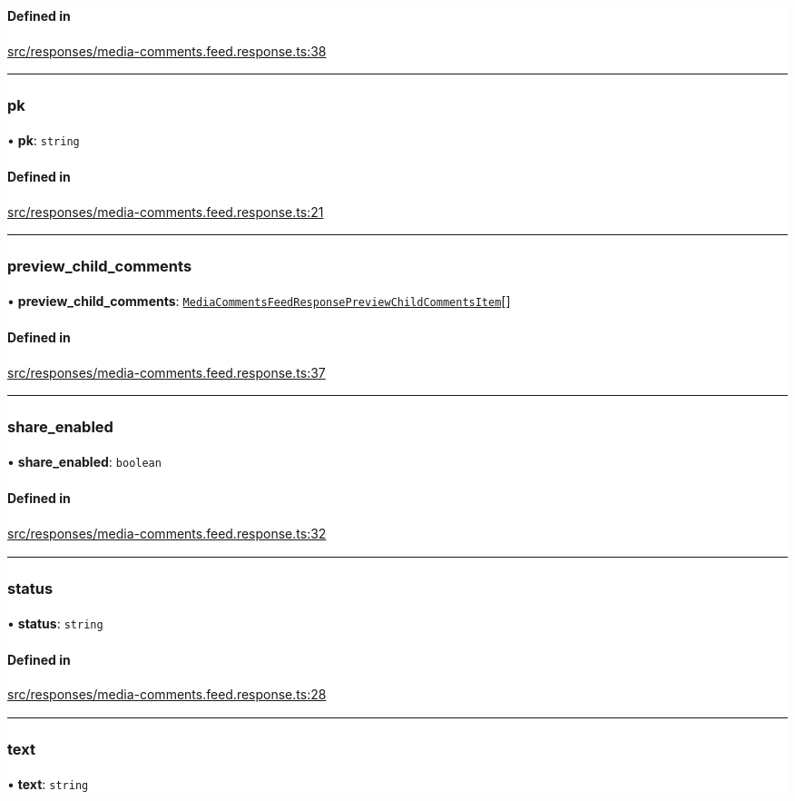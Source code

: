 #### Defined in

[src/responses/media-comments.feed.response.ts:38](https://github.com/Nerixyz/instagram-private-api/blob/4971f34/src/responses/media-comments.feed.response.ts#L38)

___

### pk

• **pk**: `string`

#### Defined in

[src/responses/media-comments.feed.response.ts:21](https://github.com/Nerixyz/instagram-private-api/blob/4971f34/src/responses/media-comments.feed.response.ts#L21)

___

### preview\_child\_comments

• **preview\_child\_comments**: [`MediaCommentsFeedResponsePreviewChildCommentsItem`](MediaCommentsFeedResponsePreviewChildCommentsItem.md)[]

#### Defined in

[src/responses/media-comments.feed.response.ts:37](https://github.com/Nerixyz/instagram-private-api/blob/4971f34/src/responses/media-comments.feed.response.ts#L37)

___

### share\_enabled

• **share\_enabled**: `boolean`

#### Defined in

[src/responses/media-comments.feed.response.ts:32](https://github.com/Nerixyz/instagram-private-api/blob/4971f34/src/responses/media-comments.feed.response.ts#L32)

___

### status

• **status**: `string`

#### Defined in

[src/responses/media-comments.feed.response.ts:28](https://github.com/Nerixyz/instagram-private-api/blob/4971f34/src/responses/media-comments.feed.response.ts#L28)

___

### text

• **text**: `string`
